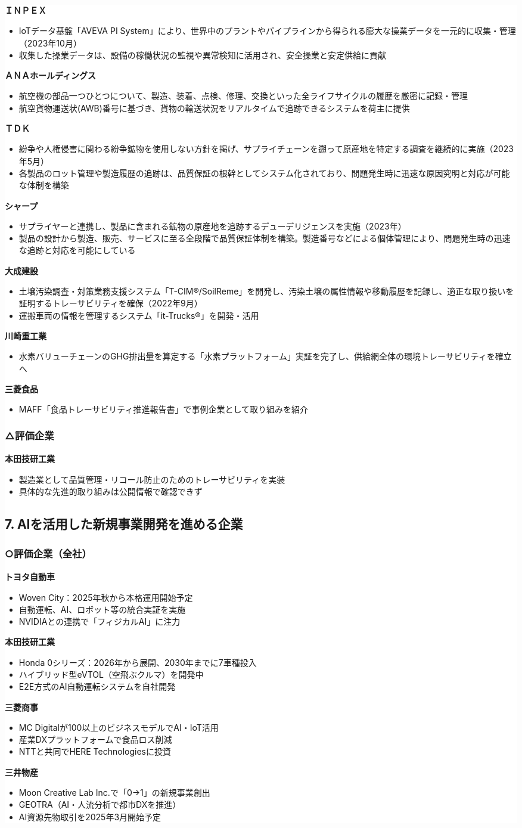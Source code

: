 **ＩＮＰＥＸ**
- IoTデータ基盤「AVEVA PI System」により、世界中のプラントやパイプラインから得られる膨大な操業データを一元的に収集・管理（2023年10月）
- 収集した操業データは、設備の稼働状況の監視や異常検知に活用され、安全操業と安定供給に貢献

**ＡＮＡホールディングス**
- 航空機の部品一つひとつについて、製造、装着、点検、修理、交換といった全ライフサイクルの履歴を厳密に記録・管理
- 航空貨物運送状(AWB)番号に基づき、貨物の輸送状況をリアルタイムで追跡できるシステムを荷主に提供

**ＴＤＫ**
- 紛争や人権侵害に関わる紛争鉱物を使用しない方針を掲げ、サプライチェーンを遡って原産地を特定する調査を継続的に実施（2023年5月）
- 各製品のロット管理や製造履歴の追跡は、品質保証の根幹としてシステム化されており、問題発生時に迅速な原因究明と対応が可能な体制を構築

**シャープ**
- サプライヤーと連携し、製品に含まれる鉱物の原産地を追跡するデューデリジェンスを実施（2023年）
- 製品の設計から製造、販売、サービスに至る全段階で品質保証体制を構築。製造番号などによる個体管理により、問題発生時の迅速な追跡と対応を可能にしている

**大成建設**
- 土壌汚染調査・対策業務支援システム「T-CIM®/SoilReme」を開発し、汚染土壌の属性情報や移動履歴を記録し、適正な取り扱いを証明するトレーサビリティを確保（2022年9月）
- 運搬車両の情報を管理するシステム「it-Trucks®」を開発・活用

**川崎重工業**
- 水素バリューチェーンのGHG排出量を算定する「水素プラットフォーム」実証を完了し、供給網全体の環境トレーサビリティを確立へ

**三菱食品**
- MAFF「食品トレーサビリティ推進報告書」で事例企業として取り組みを紹介

### △評価企業

**本田技研工業**
- 製造業として品質管理・リコール防止のためのトレーサビリティを実装
- 具体的な先進的取り組みは公開情報で確認できず

## 7. AIを活用した新規事業開発を進める企業

### ○評価企業（全社）

**トヨタ自動車**
- Woven City：2025年秋から本格運用開始予定
- 自動運転、AI、ロボット等の統合実証を実施
- NVIDIAとの連携で「フィジカルAI」に注力

**本田技研工業**
- Honda 0シリーズ：2026年から展開、2030年までに7車種投入
- ハイブリッド型eVTOL（空飛ぶクルマ）を開発中
- E2E方式のAI自動運転システムを自社開発

**三菱商事**
- MC Digitalが100以上のビジネスモデルでAI・IoT活用
- 産業DXプラットフォームで食品ロス削減
- NTTと共同でHERE Technologiesに投資

**三井物産**
- Moon Creative Lab Inc.で「0→1」の新規事業創出
- GEOTRA（AI・人流分析で都市DXを推進）
- AI資源先物取引を2025年3月開始予定
